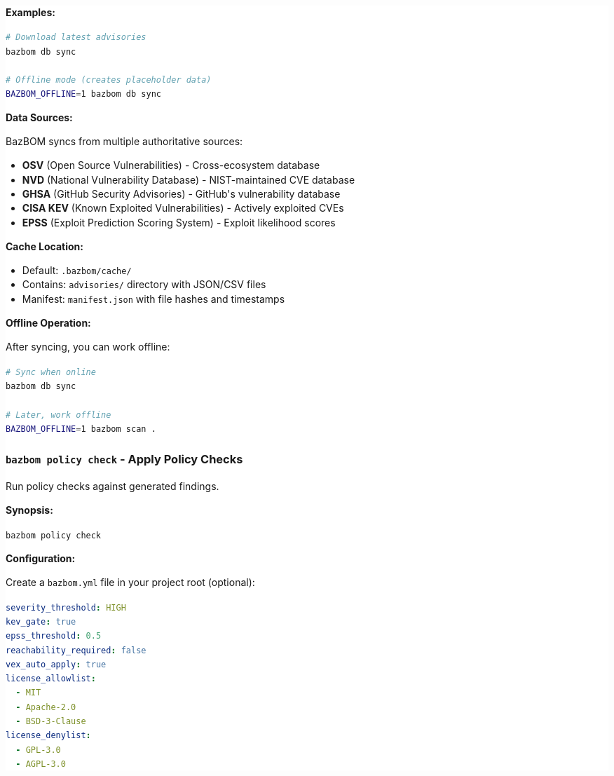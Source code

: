 **Examples:**

```bash
# Download latest advisories
bazbom db sync

# Offline mode (creates placeholder data)
BAZBOM_OFFLINE=1 bazbom db sync
```

**Data Sources:**

BazBOM syncs from multiple authoritative sources:
- **OSV** (Open Source Vulnerabilities) - Cross-ecosystem database
- **NVD** (National Vulnerability Database) - NIST-maintained CVE database
- **GHSA** (GitHub Security Advisories) - GitHub's vulnerability database
- **CISA KEV** (Known Exploited Vulnerabilities) - Actively exploited CVEs
- **EPSS** (Exploit Prediction Scoring System) - Exploit likelihood scores

**Cache Location:**
- Default: `.bazbom/cache/`
- Contains: `advisories/` directory with JSON/CSV files
- Manifest: `manifest.json` with file hashes and timestamps

**Offline Operation:**

After syncing, you can work offline:
```bash
# Sync when online
bazbom db sync

# Later, work offline
BAZBOM_OFFLINE=1 bazbom scan .
```

### `bazbom policy check` - Apply Policy Checks

Run policy checks against generated findings.

**Synopsis:**
```bash
bazbom policy check
```

**Configuration:**

Create a `bazbom.yml` file in your project root (optional):

```yaml
severity_threshold: HIGH
kev_gate: true
epss_threshold: 0.5
reachability_required: false
vex_auto_apply: true
license_allowlist:
  - MIT
  - Apache-2.0
  - BSD-3-Clause
license_denylist:
  - GPL-3.0
  - AGPL-3.0
```
